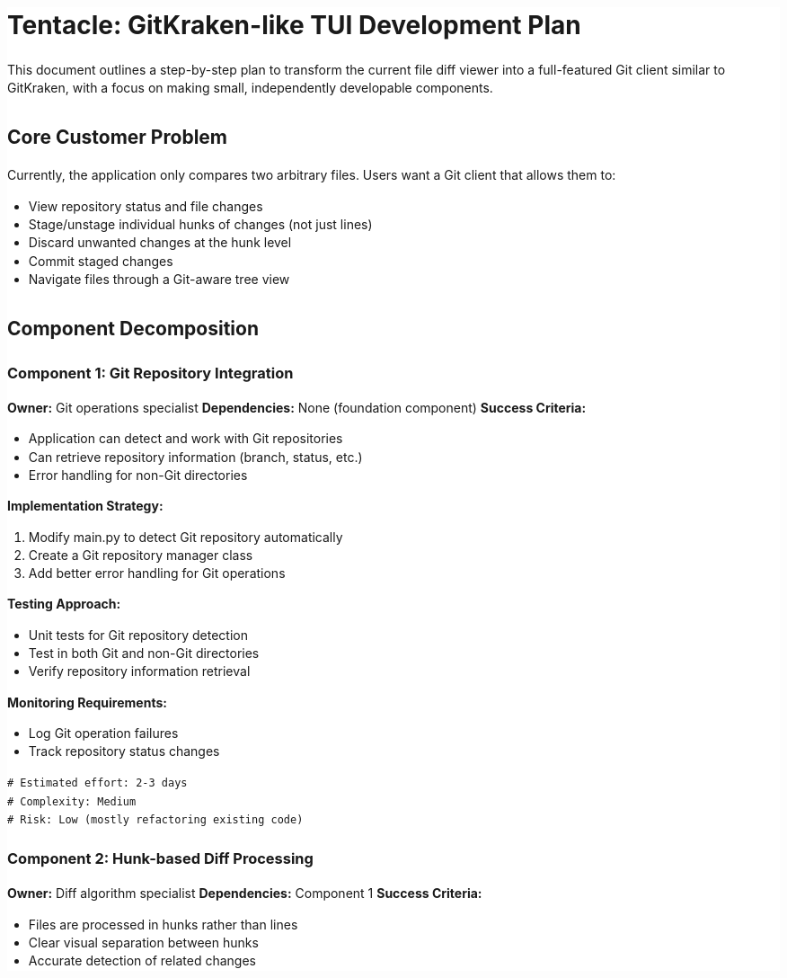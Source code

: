 # Tentacle: GitKraken-like TUI Development Plan

This document outlines a step-by-step plan to transform the current file diff viewer into a full-featured Git client similar to GitKraken, with a focus on making small, independently developable components.

## Core Customer Problem

Currently, the application only compares two arbitrary files. Users want a Git client that allows them to:
- View repository status and file changes
- Stage/unstage individual hunks of changes (not just lines)
- Discard unwanted changes at the hunk level
- Commit staged changes
- Navigate files through a Git-aware tree view

## Component Decomposition

### Component 1: Git Repository Integration
**Owner:** Git operations specialist
**Dependencies:** None (foundation component)
**Success Criteria:** 
- Application can detect and work with Git repositories
- Can retrieve repository information (branch, status, etc.)
- Error handling for non-Git directories

**Implementation Strategy:**
1. Modify main.py to detect Git repository automatically
2. Create a Git repository manager class
3. Add better error handling for Git operations

**Testing Approach:**
- Unit tests for Git repository detection
- Test in both Git and non-Git directories
- Verify repository information retrieval

**Monitoring Requirements:**
- Log Git operation failures
- Track repository status changes

```
# Estimated effort: 2-3 days
# Complexity: Medium
# Risk: Low (mostly refactoring existing code)
```

### Component 2: Hunk-based Diff Processing
**Owner:** Diff algorithm specialist
**Dependencies:** Component 1
**Success Criteria:**
- Files are processed in hunks rather than lines
- Clear visual separation between hunks
- Accurate detection of related changes
